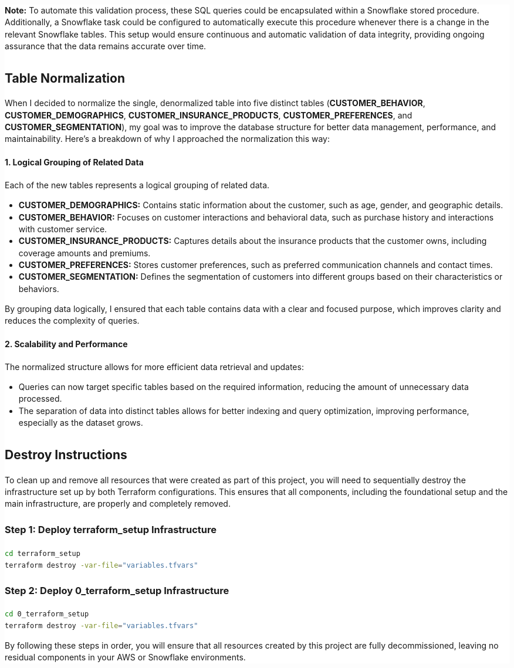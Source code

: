 **Note:** To automate this validation process, these SQL queries could be encapsulated within a Snowflake stored procedure. Additionally, a Snowflake task could be configured to automatically execute this procedure whenever there is a change in the relevant Snowflake tables. This setup would ensure continuous and automatic validation of data integrity, providing ongoing assurance that the data remains accurate over time.
## Table Normalization
When I decided to normalize the single, denormalized table into five distinct tables (**CUSTOMER_BEHAVIOR**, **CUSTOMER_DEMOGRAPHICS**, **CUSTOMER_INSURANCE_PRODUCTS**, **CUSTOMER_PREFERENCES**, and **CUSTOMER_SEGMENTATION**), my goal was to improve the database structure for better data management, performance, and maintainability. Here’s a breakdown of why I approached the normalization this way:
#### 1. **Logical Grouping of Related Data**
Each of the new tables represents a logical grouping of related data.
- **CUSTOMER_DEMOGRAPHICS:** Contains static information about the customer, such as age, gender, and geographic details.
- **CUSTOMER_BEHAVIOR:** Focuses on customer interactions and behavioral data, such as purchase history and interactions with customer service.
- **CUSTOMER_INSURANCE_PRODUCTS:** Captures details about the insurance products that the customer owns, including coverage amounts and premiums.
- **CUSTOMER_PREFERENCES:** Stores customer preferences, such as preferred communication channels and contact times.
- **CUSTOMER_SEGMENTATION:** Defines the segmentation of customers into different groups based on their characteristics or behaviors.

By grouping data logically, I ensured that each table contains data with a clear and focused purpose, which improves clarity and reduces the complexity of queries.

#### 2. **Scalability and Performance**
The normalized structure allows for more efficient data retrieval and updates:
- Queries can now target specific tables based on the required information, reducing the amount of unnecessary data processed.
- The separation of data into distinct tables allows for better indexing and query optimization, improving performance, especially as the dataset grows.

## Destroy Instructions
To clean up and remove all resources that were created as part of this project, you will need to sequentially destroy the infrastructure set up by both Terraform configurations. This ensures that all components, including the foundational setup and the main infrastructure, are properly and completely removed.
### Step 1: Deploy **terraform_setup** Infrastructure
```sh
cd terraform_setup
terraform destroy -var-file="variables.tfvars"
```
### Step 2: Deploy **0_terraform_setup** Infrastructure
```sh
cd 0_terraform_setup
terraform destroy -var-file="variables.tfvars"
```
By following these steps in order, you will ensure that all resources created by this project are fully decommissioned, leaving no residual components in your AWS or Snowflake environments.
